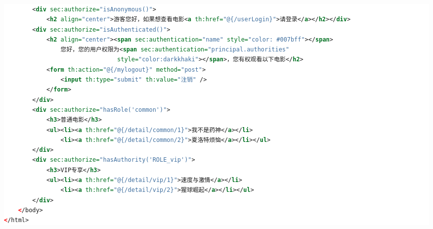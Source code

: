    ~~~xml
           <div sec:authorize="isAnonymous()">
               <h2 align="center">游客您好，如果想查看电影<a th:href="@{/userLogin}">请登录</a></h2></div>
           <div sec:authorize="isAuthenticated()">
               <h2 align="center"><span sec:authentication="name" style="color: #007bff"></span>
                   您好，您的用户权限为<span sec:authentication="principal.authorities"
                                   style="color:darkkhaki"></span>，您有权观看以下电影</h2>
               <form th:action="@{/mylogout}" method="post">
                   <input th:type="submit" th:value="注销" />
               </form>
           </div>
           <div sec:authorize="hasRole('common')">
               <h3>普通电影</h3>
               <ul><li><a th:href="@{/detail/common/1}">我不是药神</a></li>
                   <li><a th:href="@{/detail/common/2}">夏洛特烦恼</a></li></ul>
           </div>
           <div sec:authorize="hasAuthority('ROLE_vip')">
               <h3>VIP专享</h3>
               <ul><li><a th:href="@{/detail/vip/1}">速度与激情</a></li>
                   <li><a th:href="@{/detail/vip/2}">猩球崛起</a></li></ul>
           </div>
       </body>
   </html>
   ~~~

   

